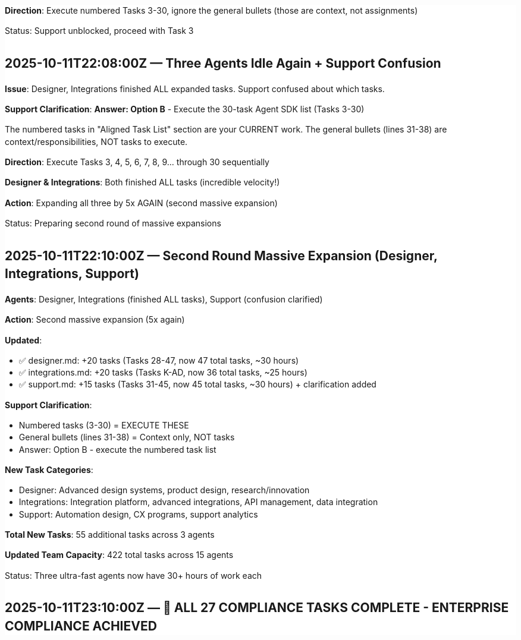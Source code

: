 **Direction**: Execute numbered Tasks 3-30, ignore the general bullets (those are context, not assignments)

Status: Support unblocked, proceed with Task 3

## 2025-10-11T22:08:00Z — Three Agents Idle Again + Support Confusion

**Issue**: Designer, Integrations finished ALL expanded tasks. Support confused about which tasks.

**Support Clarification**:
**Answer: Option B** - Execute the 30-task Agent SDK list (Tasks 3-30)

The numbered tasks in "Aligned Task List" section are your CURRENT work.
The general bullets (lines 31-38) are context/responsibilities, NOT tasks to execute.

**Direction**: Execute Tasks 3, 4, 5, 6, 7, 8, 9... through 30 sequentially

**Designer & Integrations**: Both finished ALL tasks (incredible velocity!)

**Action**: Expanding all three by 5x AGAIN (second massive expansion)

Status: Preparing second round of massive expansions

## 2025-10-11T22:10:00Z — Second Round Massive Expansion (Designer, Integrations, Support)

**Agents**: Designer, Integrations (finished ALL tasks), Support (confusion clarified)

**Action**: Second massive expansion (5x again)

**Updated**:

- ✅ designer.md: +20 tasks (Tasks 28-47, now 47 total tasks, ~30 hours)
- ✅ integrations.md: +20 tasks (Tasks K-AD, now 36 total tasks, ~25 hours)
- ✅ support.md: +15 tasks (Tasks 31-45, now 45 total tasks, ~30 hours) + clarification added

**Support Clarification**:

- Numbered tasks (3-30) = EXECUTE THESE
- General bullets (lines 31-38) = Context only, NOT tasks
- Answer: Option B - execute the numbered task list

**New Task Categories**:

- Designer: Advanced design systems, product design, research/innovation
- Integrations: Integration platform, advanced integrations, API management, data integration
- Support: Automation design, CX programs, support analytics

**Total New Tasks**: 55 additional tasks across 3 agents

**Updated Team Capacity**: 422 total tasks across 15 agents

Status: Three ultra-fast agents now have 30+ hours of work each

## 2025-10-11T23:10:00Z — 🎉 ALL 27 COMPLIANCE TASKS COMPLETE - ENTERPRISE COMPLIANCE ACHIEVED
